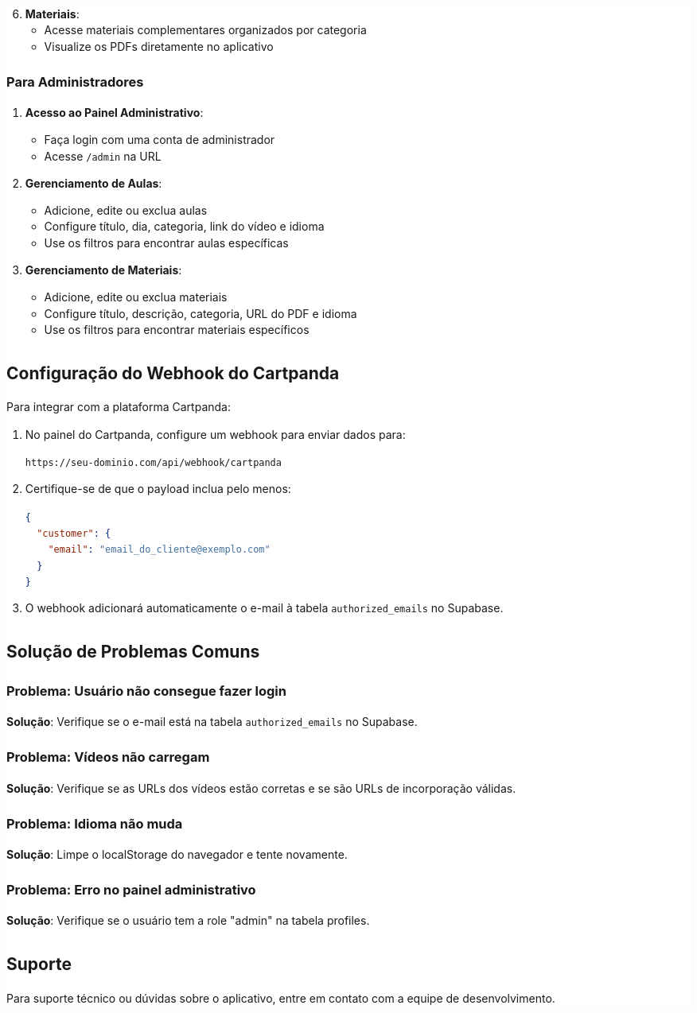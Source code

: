 6. **Materiais**:
   - Acesse materiais complementares organizados por categoria
   - Visualize os PDFs diretamente no aplicativo

### Para Administradores

1. **Acesso ao Painel Administrativo**:
   - Faça login com uma conta de administrador
   - Acesse `/admin` na URL

2. **Gerenciamento de Aulas**:
   - Adicione, edite ou exclua aulas
   - Configure título, dia, categoria, link do vídeo e idioma
   - Use os filtros para encontrar aulas específicas

3. **Gerenciamento de Materiais**:
   - Adicione, edite ou exclua materiais
   - Configure título, descrição, categoria, URL do PDF e idioma
   - Use os filtros para encontrar materiais específicos

## Configuração do Webhook do Cartpanda

Para integrar com a plataforma Cartpanda:

1. No painel do Cartpanda, configure um webhook para enviar dados para:
   ```
   https://seu-dominio.com/api/webhook/cartpanda
   ```

2. Certifique-se de que o payload inclua pelo menos:
   ```json
   {
     "customer": {
       "email": "email_do_cliente@exemplo.com"
     }
   }
   ```

3. O webhook adicionará automaticamente o e-mail à tabela `authorized_emails` no Supabase.

## Solução de Problemas Comuns

### Problema: Usuário não consegue fazer login
**Solução**: Verifique se o e-mail está na tabela `authorized_emails` no Supabase.

### Problema: Vídeos não carregam
**Solução**: Verifique se as URLs dos vídeos estão corretas e se são URLs de incorporação válidas.

### Problema: Idioma não muda
**Solução**: Limpe o localStorage do navegador e tente novamente.

### Problema: Erro no painel administrativo
**Solução**: Verifique se o usuário tem a role "admin" na tabela profiles.

## Suporte

Para suporte técnico ou dúvidas sobre o aplicativo, entre em contato com a equipe de desenvolvimento.
